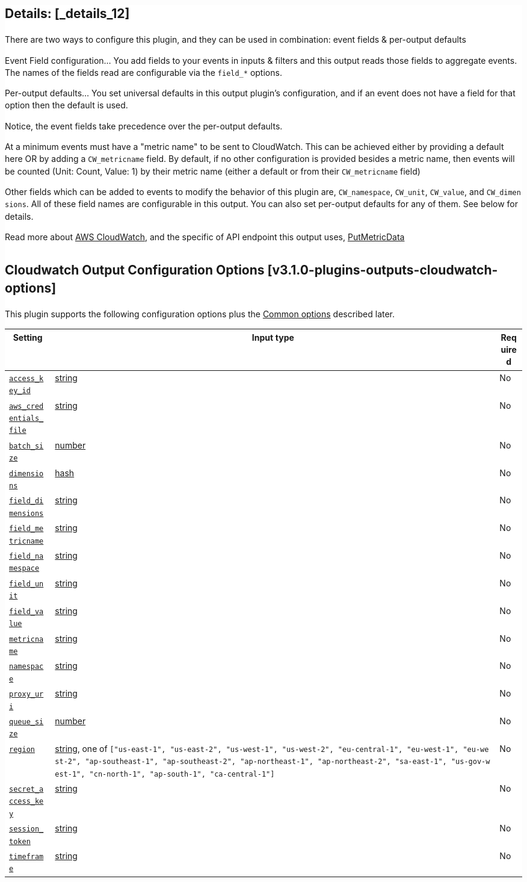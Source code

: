 
## Details: [_details_12]

There are two ways to configure this plugin, and they can be used in combination: event fields & per-output defaults

Event Field configuration…​ You add fields to your events in inputs & filters and this output reads those fields to aggregate events.  The names of the fields read are configurable via the `field_*` options.

Per-output defaults…​ You set universal defaults in this output plugin’s configuration, and if an event does not have a field for that option then the default is used.

Notice, the event fields take precedence over the per-output defaults.

At a minimum events must have a "metric name" to be sent to CloudWatch. This can be achieved either by providing a default here OR by adding a `CW_metricname` field. By default, if no other configuration is provided besides a metric name, then events will be counted (Unit: Count, Value: 1) by their metric name (either a default or from their `CW_metricname` field)

Other fields which can be added to events to modify the behavior of this plugin are, `CW_namespace`, `CW_unit`, `CW_value`, and `CW_dimensions`.  All of these field names are configurable in this output.  You can also set per-output defaults for any of them. See below for details.

Read more about [AWS CloudWatch](http://aws.amazon.com/cloudwatch/), and the specific of API endpoint this output uses, [PutMetricData](http://docs.amazonwebservices.com/AmazonCloudWatch/latest/APIReference/API_PutMetricData.html)


## Cloudwatch Output Configuration Options [v3.1.0-plugins-outputs-cloudwatch-options]

This plugin supports the following configuration options plus the [Common options](v3-1-0-plugins-outputs-cloudwatch.md#v3.1.0-plugins-outputs-cloudwatch-common-options) described later.

| Setting | Input type | Required |
| --- | --- | --- |
| [`access_key_id`](v3-1-0-plugins-outputs-cloudwatch.md#v3.1.0-plugins-outputs-cloudwatch-access_key_id) | [string](logstash://reference/configuration-file-structure.md#string) | No |
| [`aws_credentials_file`](v3-1-0-plugins-outputs-cloudwatch.md#v3.1.0-plugins-outputs-cloudwatch-aws_credentials_file) | [string](logstash://reference/configuration-file-structure.md#string) | No |
| [`batch_size`](v3-1-0-plugins-outputs-cloudwatch.md#v3.1.0-plugins-outputs-cloudwatch-batch_size) | [number](logstash://reference/configuration-file-structure.md#number) | No |
| [`dimensions`](v3-1-0-plugins-outputs-cloudwatch.md#v3.1.0-plugins-outputs-cloudwatch-dimensions) | [hash](logstash://reference/configuration-file-structure.md#hash) | No |
| [`field_dimensions`](v3-1-0-plugins-outputs-cloudwatch.md#v3.1.0-plugins-outputs-cloudwatch-field_dimensions) | [string](logstash://reference/configuration-file-structure.md#string) | No |
| [`field_metricname`](v3-1-0-plugins-outputs-cloudwatch.md#v3.1.0-plugins-outputs-cloudwatch-field_metricname) | [string](logstash://reference/configuration-file-structure.md#string) | No |
| [`field_namespace`](v3-1-0-plugins-outputs-cloudwatch.md#v3.1.0-plugins-outputs-cloudwatch-field_namespace) | [string](logstash://reference/configuration-file-structure.md#string) | No |
| [`field_unit`](v3-1-0-plugins-outputs-cloudwatch.md#v3.1.0-plugins-outputs-cloudwatch-field_unit) | [string](logstash://reference/configuration-file-structure.md#string) | No |
| [`field_value`](v3-1-0-plugins-outputs-cloudwatch.md#v3.1.0-plugins-outputs-cloudwatch-field_value) | [string](logstash://reference/configuration-file-structure.md#string) | No |
| [`metricname`](v3-1-0-plugins-outputs-cloudwatch.md#v3.1.0-plugins-outputs-cloudwatch-metricname) | [string](logstash://reference/configuration-file-structure.md#string) | No |
| [`namespace`](v3-1-0-plugins-outputs-cloudwatch.md#v3.1.0-plugins-outputs-cloudwatch-namespace) | [string](logstash://reference/configuration-file-structure.md#string) | No |
| [`proxy_uri`](v3-1-0-plugins-outputs-cloudwatch.md#v3.1.0-plugins-outputs-cloudwatch-proxy_uri) | [string](logstash://reference/configuration-file-structure.md#string) | No |
| [`queue_size`](v3-1-0-plugins-outputs-cloudwatch.md#v3.1.0-plugins-outputs-cloudwatch-queue_size) | [number](logstash://reference/configuration-file-structure.md#number) | No |
| [`region`](v3-1-0-plugins-outputs-cloudwatch.md#v3.1.0-plugins-outputs-cloudwatch-region) | [string](logstash://reference/configuration-file-structure.md#string), one of `["us-east-1", "us-east-2", "us-west-1", "us-west-2", "eu-central-1", "eu-west-1", "eu-west-2", "ap-southeast-1", "ap-southeast-2", "ap-northeast-1", "ap-northeast-2", "sa-east-1", "us-gov-west-1", "cn-north-1", "ap-south-1", "ca-central-1"]` | No |
| [`secret_access_key`](v3-1-0-plugins-outputs-cloudwatch.md#v3.1.0-plugins-outputs-cloudwatch-secret_access_key) | [string](logstash://reference/configuration-file-structure.md#string) | No |
| [`session_token`](v3-1-0-plugins-outputs-cloudwatch.md#v3.1.0-plugins-outputs-cloudwatch-session_token) | [string](logstash://reference/configuration-file-structure.md#string) | No |
| [`timeframe`](v3-1-0-plugins-outputs-cloudwatch.md#v3.1.0-plugins-outputs-cloudwatch-timeframe) | [string](logstash://reference/configuration-file-structure.md#string) | No |